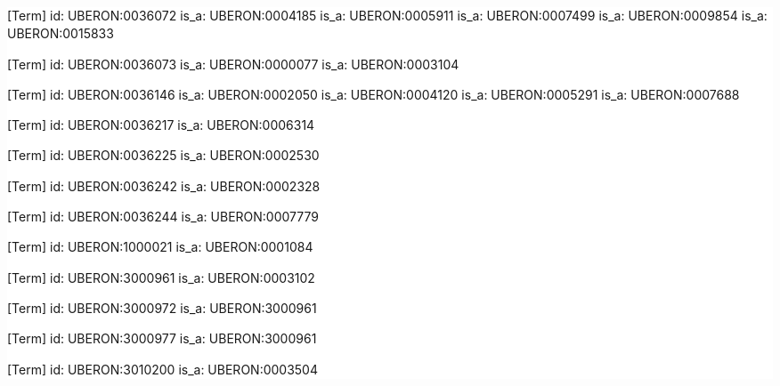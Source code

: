 [Term]
id: UBERON:0036072
is_a: UBERON:0004185
is_a: UBERON:0005911
is_a: UBERON:0007499
is_a: UBERON:0009854
is_a: UBERON:0015833

[Term]
id: UBERON:0036073
is_a: UBERON:0000077
is_a: UBERON:0003104

[Term]
id: UBERON:0036146
is_a: UBERON:0002050
is_a: UBERON:0004120
is_a: UBERON:0005291
is_a: UBERON:0007688

[Term]
id: UBERON:0036217
is_a: UBERON:0006314

[Term]
id: UBERON:0036225
is_a: UBERON:0002530

[Term]
id: UBERON:0036242
is_a: UBERON:0002328

[Term]
id: UBERON:0036244
is_a: UBERON:0007779

[Term]
id: UBERON:1000021
is_a: UBERON:0001084

[Term]
id: UBERON:3000961
is_a: UBERON:0003102

[Term]
id: UBERON:3000972
is_a: UBERON:3000961

[Term]
id: UBERON:3000977
is_a: UBERON:3000961

[Term]
id: UBERON:3010200
is_a: UBERON:0003504
